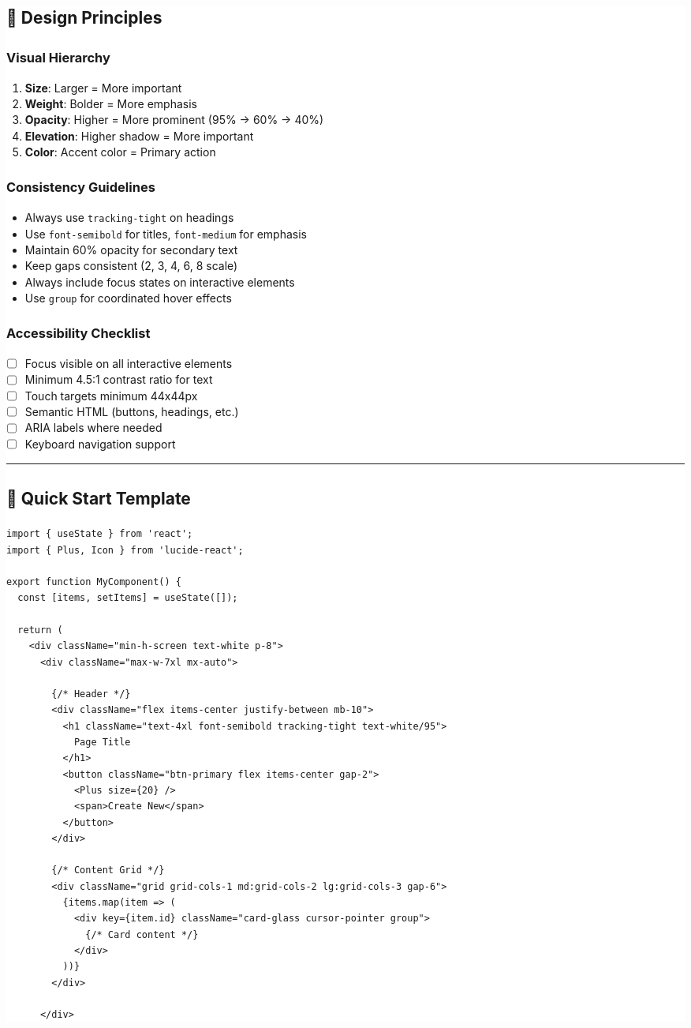 
## 🎨 Design Principles

### Visual Hierarchy
1. **Size**: Larger = More important
2. **Weight**: Bolder = More emphasis
3. **Opacity**: Higher = More prominent (95% → 60% → 40%)
4. **Elevation**: Higher shadow = More important
5. **Color**: Accent color = Primary action

### Consistency Guidelines
- Always use `tracking-tight` on headings
- Use `font-semibold` for titles, `font-medium` for emphasis
- Maintain 60% opacity for secondary text
- Keep gaps consistent (2, 3, 4, 6, 8 scale)
- Always include focus states on interactive elements
- Use `group` for coordinated hover effects

### Accessibility Checklist
- [ ] Focus visible on all interactive elements
- [ ] Minimum 4.5:1 contrast ratio for text
- [ ] Touch targets minimum 44x44px
- [ ] Semantic HTML (buttons, headings, etc.)
- [ ] ARIA labels where needed
- [ ] Keyboard navigation support

---

## 🚀 Quick Start Template

```tsx
import { useState } from 'react';
import { Plus, Icon } from 'lucide-react';

export function MyComponent() {
  const [items, setItems] = useState([]);

  return (
    <div className="min-h-screen text-white p-8">
      <div className="max-w-7xl mx-auto">

        {/* Header */}
        <div className="flex items-center justify-between mb-10">
          <h1 className="text-4xl font-semibold tracking-tight text-white/95">
            Page Title
          </h1>
          <button className="btn-primary flex items-center gap-2">
            <Plus size={20} />
            <span>Create New</span>
          </button>
        </div>

        {/* Content Grid */}
        <div className="grid grid-cols-1 md:grid-cols-2 lg:grid-cols-3 gap-6">
          {items.map(item => (
            <div key={item.id} className="card-glass cursor-pointer group">
              {/* Card content */}
            </div>
          ))}
        </div>

      </div>
```